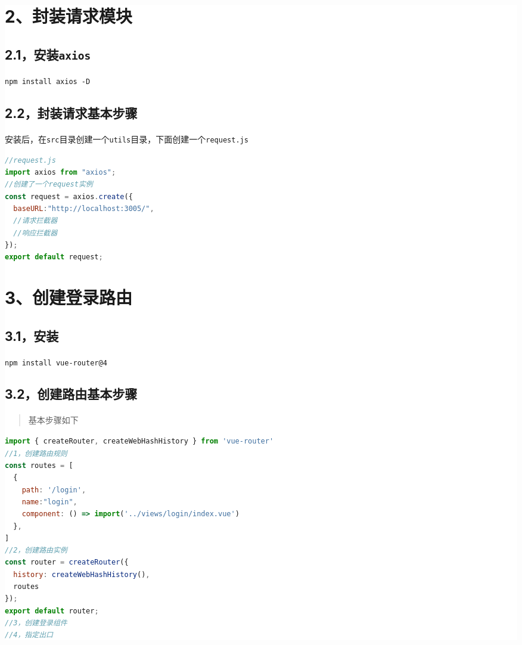

# 2、封装请求模块

## 2.1，安装`axios`

```shell
npm install axios -D
```

## 2.2，封装请求基本步骤

安装后，在`src`目录创建一个`utils`目录，下面创建一个`request.js`

```js
//request.js
import axios from "axios";
//创建了一个request实例
const request = axios.create({
  baseURL:"http://localhost:3005/",
  //请求拦截器
  //响应拦截器
});
export default request;
```

# 3、创建登录路由

## 3.1，安装

```shell
npm install vue-router@4
```

## 3.2，创建路由基本步骤

> 基本步骤如下

```js
import { createRouter, createWebHashHistory } from 'vue-router'
//1，创建路由规则
const routes = [
  {
    path: '/login',
    name:"login",
    component: () => import('../views/login/index.vue')
  },
]
//2，创建路由实例
const router = createRouter({
  history: createWebHashHistory(),
  routes
});
export default router;
//3，创建登录组件
//4，指定出口
```
